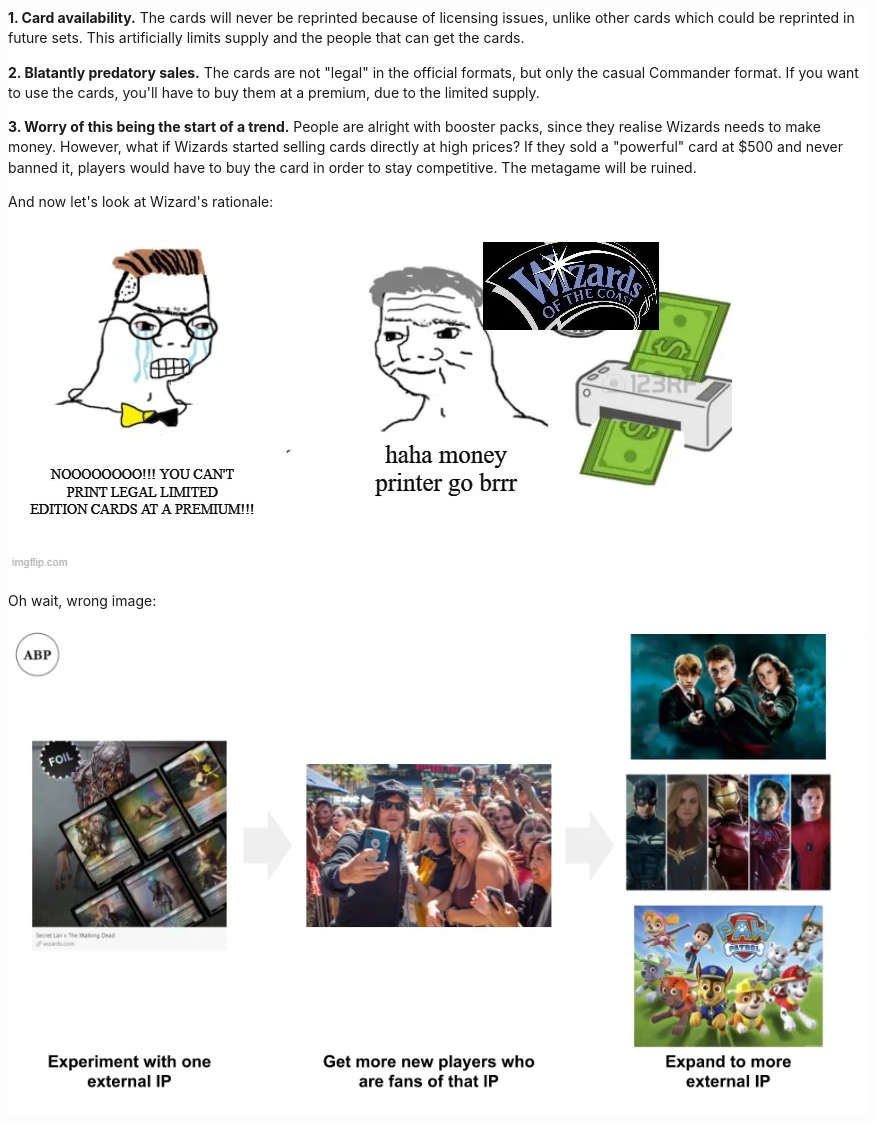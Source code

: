 **1. Card availability.** The cards will never be reprinted because of licensing issues, unlike other cards which could be reprinted in future sets. This artificially limits supply and the people that can get the cards.

**2. Blatantly predatory sales.** The cards are not "legal" in the official formats, but only the casual Commander format. If you want to use the cards, you'll have to buy them at a premium, due to the limited supply.

**3. Worry of this being the start of a trend.** People are alright with booster packs, since they realise Wizards needs to make money. However, what if Wizards started selling cards directly at high prices? If they sold a "powerful" card at $500 and never banned it, players would have to buy the card in order to stay competitive. The metagame will be ruined.

And now let's look at Wizard's rationale:

![post](./m_11.webp)

Oh wait, wrong image:

![post](./m_12.webp)
